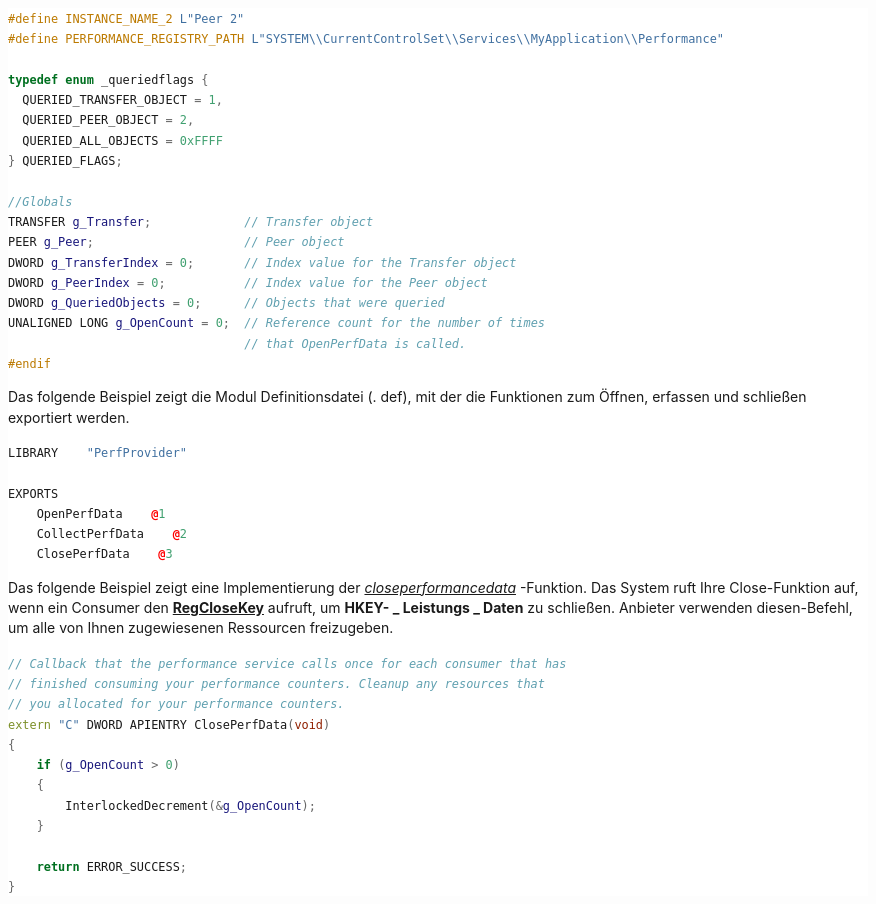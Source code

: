 ```C++
#define INSTANCE_NAME_2 L"Peer 2"
#define PERFORMANCE_REGISTRY_PATH L"SYSTEM\\CurrentControlSet\\Services\\MyApplication\\Performance"

typedef enum _queriedflags { 
  QUERIED_TRANSFER_OBJECT = 1,
  QUERIED_PEER_OBJECT = 2,
  QUERIED_ALL_OBJECTS = 0xFFFF
} QUERIED_FLAGS;

//Globals
TRANSFER g_Transfer;             // Transfer object
PEER g_Peer;                     // Peer object
DWORD g_TransferIndex = 0;       // Index value for the Transfer object
DWORD g_PeerIndex = 0;           // Index value for the Peer object
DWORD g_QueriedObjects = 0;      // Objects that were queried
UNALIGNED LONG g_OpenCount = 0;  // Reference count for the number of times
                                 // that OpenPerfData is called.
#endif
```



Das folgende Beispiel zeigt die Modul Definitionsdatei (. def), mit der die Funktionen zum Öffnen, erfassen und schließen exportiert werden.


```C++
LIBRARY    "PerfProvider"

EXPORTS
    OpenPerfData    @1
    CollectPerfData    @2
    ClosePerfData    @3
```



Das folgende Beispiel zeigt eine Implementierung der [*closeperformancedata*](/windows/win32/api/winperf/nc-winperf-pm_close_proc) -Funktion. Das System ruft Ihre Close-Funktion auf, wenn ein Consumer den [**RegCloseKey**](/windows/desktop/api/winreg/nf-winreg-regclosekey) aufruft, um **HKEY- \_ Leistungs \_ Daten** zu schließen. Anbieter verwenden diesen-Befehl, um alle von Ihnen zugewiesenen Ressourcen freizugeben.


```C++
// Callback that the performance service calls once for each consumer that has
// finished consuming your performance counters. Cleanup any resources that 
// you allocated for your performance counters.
extern "C" DWORD APIENTRY ClosePerfData(void)
{
    if (g_OpenCount > 0)
    {
        InterlockedDecrement(&g_OpenCount);
    }

    return ERROR_SUCCESS;
}
```



 

 
